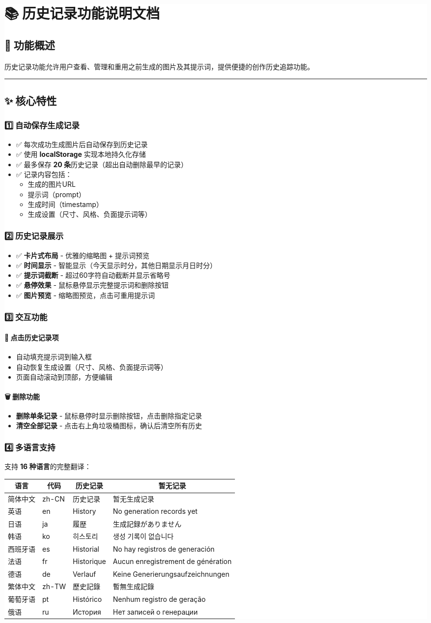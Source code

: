 # 📚 历史记录功能说明文档

## 🎯 功能概述

历史记录功能允许用户查看、管理和重用之前生成的图片及其提示词，提供便捷的创作历史追踪功能。

---

## ✨ 核心特性

### 1️⃣ 自动保存生成记录
- ✅ 每次成功生成图片后自动保存到历史记录
- ✅ 使用 **localStorage** 实现本地持久化存储
- ✅ 最多保存 **20 条**历史记录（超出自动删除最早的记录）
- ✅ 记录内容包括：
  - 生成的图片URL
  - 提示词（prompt）
  - 生成时间（timestamp）
  - 生成设置（尺寸、风格、负面提示词等）

### 2️⃣ 历史记录展示
- ✅ **卡片式布局** - 优雅的缩略图 + 提示词预览
- ✅ **时间显示** - 智能显示（今天显示时分，其他日期显示月日时分）
- ✅ **提示词截断** - 超过60字符自动截断并显示省略号
- ✅ **悬停效果** - 鼠标悬停显示完整提示词和删除按钮
- ✅ **图片预览** - 缩略图预览，点击可重用提示词

### 3️⃣ 交互功能

#### 📌 点击历史记录项
- 自动填充提示词到输入框
- 自动恢复生成设置（尺寸、风格、负面提示词等）
- 页面自动滚动到顶部，方便编辑

#### 🗑️ 删除功能
- **删除单条记录** - 鼠标悬停时显示删除按钮，点击删除指定记录
- **清空全部记录** - 点击右上角垃圾桶图标，确认后清空所有历史

### 4️⃣ 多语言支持
支持 **16 种语言**的完整翻译：

| 语言 | 代码 | 历史记录 | 暂无记录 |
|------|------|----------|----------|
| 简体中文 | zh-CN | 历史记录 | 暂无生成记录 |
| 英语 | en | History | No generation records yet |
| 日语 | ja | 履歴 | 生成記録がありません |
| 韩语 | ko | 히스토리 | 생성 기록이 없습니다 |
| 西班牙语 | es | Historial | No hay registros de generación |
| 法语 | fr | Historique | Aucun enregistrement de génération |
| 德语 | de | Verlauf | Keine Generierungsaufzeichnungen |
| 繁体中文 | zh-TW | 歷史記錄 | 暫無生成記錄 |
| 葡萄牙语 | pt | Histórico | Nenhum registro de geração |
| 俄语 | ru | История | Нет записей о генерации |